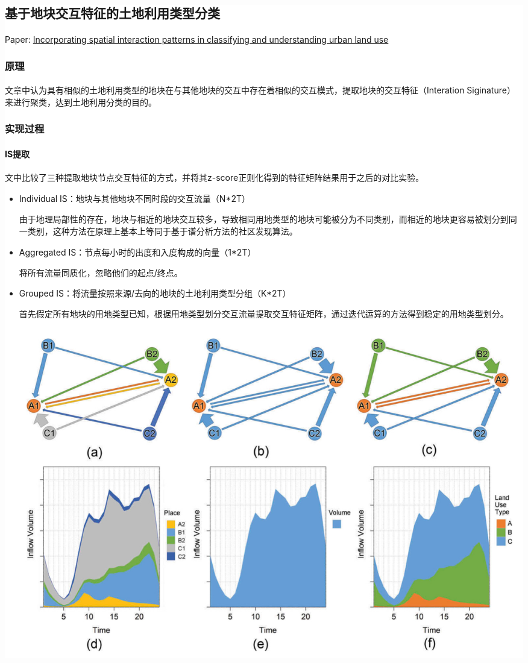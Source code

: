 ## 基于地块交互特征的土地利用类型分类

Paper: [Incorporating spatial interaction patterns in classifying and understanding urban land use](https://www.tandfonline.com/doi/abs/10.1080/13658816.2015.1086923)

### 原理

文章中认为具有相似的土地利用类型的地块在与其他地块的交互中存在着相似的交互模式，提取地块的交互特征（Interation Siginature）来进行聚类，达到土地利用分类的目的。

### 实现过程

#### IS提取

文中比较了三种提取地块节点交互特征的方式，并将其z-score正则化得到的特征矩阵结果用于之后的对比实验。

- Individual IS：地块与其他地块不同时段的交互流量（N*2T）
  
  由于地理局部性的存在，地块与相近的地块交互较多，导致相同用地类型的地块可能被分为不同类别，而相近的地块更容易被划分到同一类别，这种方法在原理上基本上等同于基于谱分析方法的社区发现算法。
- Aggregated IS：节点每小时的出度和入度构成的向量（1*2T）
  
  将所有流量同质化，忽略他们的起点/终点。
- Grouped IS：将流量按照来源/去向的地块的土地利用类型分组（K*2T）
  
  首先假定所有地块的用地类型已知，根据用地类型划分交互流量提取交互特征矩阵，通过迭代运算的方法得到稳定的用地类型划分。

  ![IS](../public/基于城市活动的土地利用分类/1.jpg)

